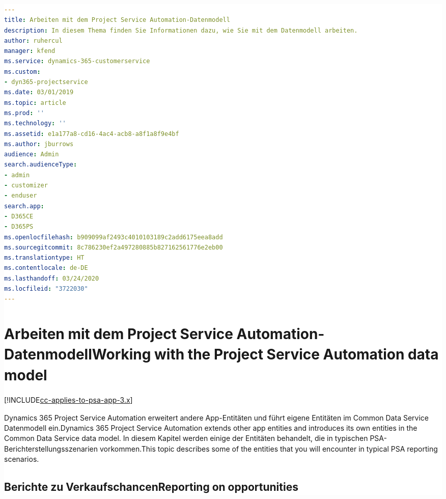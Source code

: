 ```yaml
---
title: Arbeiten mit dem Project Service Automation-Datenmodell
description: In diesem Thema finden Sie Informationen dazu, wie Sie mit dem Datenmodell arbeiten.
author: ruhercul
manager: kfend
ms.service: dynamics-365-customerservice
ms.custom:
- dyn365-projectservice
ms.date: 03/01/2019
ms.topic: article
ms.prod: ''
ms.technology: ''
ms.assetid: e1a177a8-cd16-4ac4-acb8-a8f1a8f9e4bf
ms.author: jburrows
audience: Admin
search.audienceType:
- admin
- customizer
- enduser
search.app:
- D365CE
- D365PS
ms.openlocfilehash: b909099af2493c4010103189c2add6175eea8add
ms.sourcegitcommit: 8c786230ef2a497280885b827162561776e2eb00
ms.translationtype: HT
ms.contentlocale: de-DE
ms.lasthandoff: 03/24/2020
ms.locfileid: "3722030"
---
```

# <a name="working-with-the-project-service-automation-data-model"></a><span data-ttu-id="04be6-103">Arbeiten mit dem Project Service Automation-Datenmodell</span><span class="sxs-lookup"><span data-stu-id="04be6-103">Working with the Project Service Automation data model</span></span>

[!INCLUDE[cc-applies-to-psa-app-3.x](../includes/cc-applies-to-psa-app-3x.md)]

<span data-ttu-id="04be6-104">Dynamics 365 Project Service Automation erweitert andere App-Entitäten und führt eigene Entitäten im Common Data Service Datenmodell ein.</span><span class="sxs-lookup"><span data-stu-id="04be6-104">Dynamics 365 Project Service Automation extends other app entities and introduces its own entities in the Common Data Service data model.</span></span> <span data-ttu-id="04be6-105">In diesem Kapitel werden einige der Entitäten behandelt, die in typischen PSA-Berichterstellungsszenarien vorkommen.</span><span class="sxs-lookup"><span data-stu-id="04be6-105">This topic describes some of the entities that you will encounter in typical PSA reporting scenarios.</span></span>

## <a name="reporting-on-opportunities"></a><span data-ttu-id="04be6-106">Berichte zu Verkaufschancen</span><span class="sxs-lookup"><span data-stu-id="04be6-106">Reporting on opportunities</span></span>
